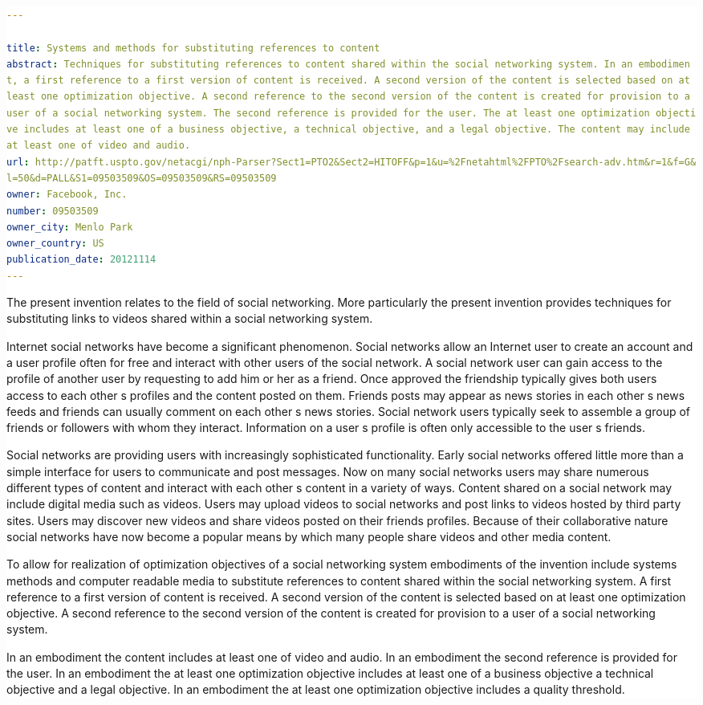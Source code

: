 ```yaml
---

title: Systems and methods for substituting references to content
abstract: Techniques for substituting references to content shared within the social networking system. In an embodiment, a first reference to a first version of content is received. A second version of the content is selected based on at least one optimization objective. A second reference to the second version of the content is created for provision to a user of a social networking system. The second reference is provided for the user. The at least one optimization objective includes at least one of a business objective, a technical objective, and a legal objective. The content may include at least one of video and audio.
url: http://patft.uspto.gov/netacgi/nph-Parser?Sect1=PTO2&Sect2=HITOFF&p=1&u=%2Fnetahtml%2FPTO%2Fsearch-adv.htm&r=1&f=G&l=50&d=PALL&S1=09503509&OS=09503509&RS=09503509
owner: Facebook, Inc.
number: 09503509
owner_city: Menlo Park
owner_country: US
publication_date: 20121114
---
```

The present invention relates to the field of social networking. More particularly the present invention provides techniques for substituting links to videos shared within a social networking system.

Internet social networks have become a significant phenomenon. Social networks allow an Internet user to create an account and a user profile often for free and interact with other users of the social network. A social network user can gain access to the profile of another user by requesting to add him or her as a friend. Once approved the friendship typically gives both users access to each other s profiles and the content posted on them. Friends posts may appear as news stories in each other s news feeds and friends can usually comment on each other s news stories. Social network users typically seek to assemble a group of friends or followers with whom they interact. Information on a user s profile is often only accessible to the user s friends.

Social networks are providing users with increasingly sophisticated functionality. Early social networks offered little more than a simple interface for users to communicate and post messages. Now on many social networks users may share numerous different types of content and interact with each other s content in a variety of ways. Content shared on a social network may include digital media such as videos. Users may upload videos to social networks and post links to videos hosted by third party sites. Users may discover new videos and share videos posted on their friends profiles. Because of their collaborative nature social networks have now become a popular means by which many people share videos and other media content.

To allow for realization of optimization objectives of a social networking system embodiments of the invention include systems methods and computer readable media to substitute references to content shared within the social networking system. A first reference to a first version of content is received. A second version of the content is selected based on at least one optimization objective. A second reference to the second version of the content is created for provision to a user of a social networking system.

In an embodiment the content includes at least one of video and audio. In an embodiment the second reference is provided for the user. In an embodiment the at least one optimization objective includes at least one of a business objective a technical objective and a legal objective. In an embodiment the at least one optimization objective includes a quality threshold.
